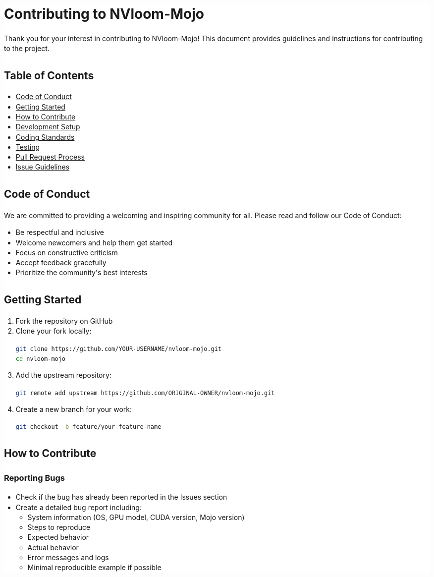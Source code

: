 # Contributing to NVloom-Mojo

Thank you for your interest in contributing to NVloom-Mojo! This document provides guidelines and instructions for contributing to the project.

## Table of Contents

- [Code of Conduct](#code-of-conduct)
- [Getting Started](#getting-started)
- [How to Contribute](#how-to-contribute)
- [Development Setup](#development-setup)
- [Coding Standards](#coding-standards)
- [Testing](#testing)
- [Pull Request Process](#pull-request-process)
- [Issue Guidelines](#issue-guidelines)

## Code of Conduct

We are committed to providing a welcoming and inspiring community for all. Please read and follow our Code of Conduct:

- Be respectful and inclusive
- Welcome newcomers and help them get started
- Focus on constructive criticism
- Accept feedback gracefully
- Prioritize the community's best interests

## Getting Started

1. Fork the repository on GitHub
2. Clone your fork locally:
   ```bash
   git clone https://github.com/YOUR-USERNAME/nvloom-mojo.git
   cd nvloom-mojo
   ```
3. Add the upstream repository:
   ```bash
   git remote add upstream https://github.com/ORIGINAL-OWNER/nvloom-mojo.git
   ```
4. Create a new branch for your work:
   ```bash
   git checkout -b feature/your-feature-name
   ```

## How to Contribute

### Reporting Bugs

- Check if the bug has already been reported in the Issues section
- Create a detailed bug report including:
  - System information (OS, GPU model, CUDA version, Mojo version)
  - Steps to reproduce
  - Expected behavior
  - Actual behavior
  - Error messages and logs
  - Minimal reproducible example if possible
